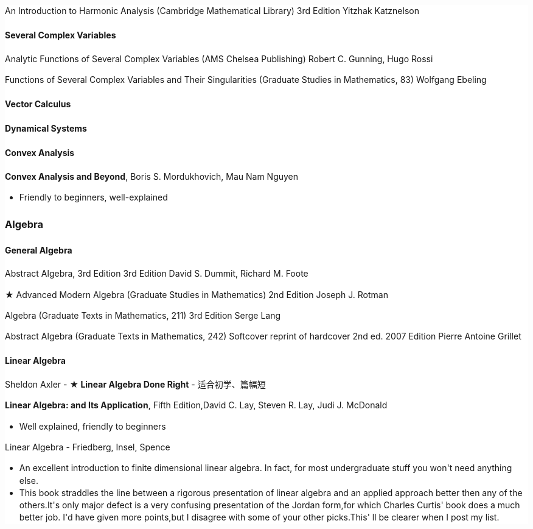An Introduction to Harmonic Analysis (Cambridge Mathematical Library) 3rd Edition
Yitzhak Katznelson


#### Several Complex Variables

Analytic Functions of Several Complex Variables (AMS Chelsea Publishing)
Robert C. Gunning, Hugo Rossi 

Functions of Several Complex Variables and Their Singularities (Graduate Studies in Mathematics, 83)
Wolfgang Ebeling

#### Vector Calculus

#### Dynamical Systems


#### Convex Analysis

**Convex Analysis and Beyond**, Boris S. Mordukhovich, Mau Nam Nguyen
  - Friendly to beginners, well-explained

### Algebra

#### General Algebra

Abstract Algebra, 3rd Edition 3rd Edition
David S. Dummit, Richard M. Foote

★ Advanced Modern Algebra (Graduate Studies in Mathematics) 2nd Edition
Joseph J. Rotman

Algebra (Graduate Texts in Mathematics, 211) 3rd Edition
Serge Lang

Abstract Algebra (Graduate Texts in Mathematics, 242) Softcover reprint of hardcover 2nd ed. 2007 Edition
Pierre Antoine Grillet



#### Linear Algebra


Sheldon Axler - **★ Linear Algebra Done Right** - 适合初学、篇幅短

**Linear Algebra: and Its Application**, Fifth Edition,David C. Lay, Steven R. Lay, Judi J. McDonald
  - Well explained, friendly to beginners

Linear Algebra - Friedberg, Insel, Spence
  - An excellent introduction to finite dimensional linear algebra. In fact, for most undergraduate stuff you won't need anything else.
  - This book straddles the line between a rigorous presentation of linear algebra and an applied approach better then any of the others.It's only major defect is a very confusing presentation of the Jordan form,for which Charles Curtis' book does a much better job. I'd have given more points,but I disagree with some of your other picks.This' ll be clearer when I post my list. 

